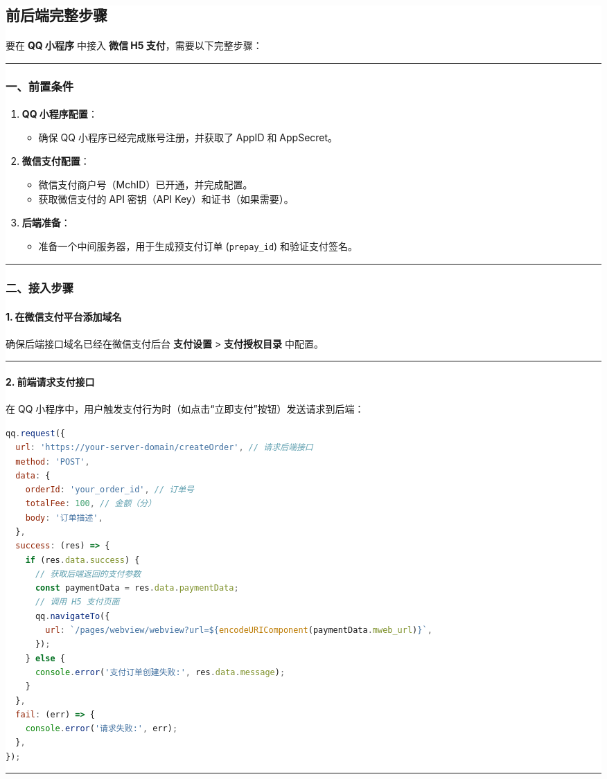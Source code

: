 
## 前后端完整步骤

要在 **QQ 小程序** 中接入 **微信 H5 支付**，需要以下完整步骤：

---

### 一、前置条件
1. **QQ 小程序配置**：
   - 确保 QQ 小程序已经完成账号注册，并获取了 AppID 和 AppSecret。

2. **微信支付配置**：
   - 微信支付商户号（MchID）已开通，并完成配置。
   - 获取微信支付的 API 密钥（API Key）和证书（如果需要）。

3. **后端准备**：
   - 准备一个中间服务器，用于生成预支付订单 (`prepay_id`) 和验证支付签名。

---

### 二、接入步骤

#### 1. 在微信支付平台添加域名
确保后端接口域名已经在微信支付后台 **支付设置** > **支付授权目录** 中配置。

---

#### 2. 前端请求支付接口

在 QQ 小程序中，用户触发支付行为时（如点击“立即支付”按钮）发送请求到后端：

```javascript
qq.request({
  url: 'https://your-server-domain/createOrder', // 请求后端接口
  method: 'POST',
  data: {
    orderId: 'your_order_id', // 订单号
    totalFee: 100, // 金额（分）
    body: '订单描述',
  },
  success: (res) => {
    if (res.data.success) {
      // 获取后端返回的支付参数
      const paymentData = res.data.paymentData;
      // 调用 H5 支付页面
      qq.navigateTo({
        url: `/pages/webview/webview?url=${encodeURIComponent(paymentData.mweb_url)}`,
      });
    } else {
      console.error('支付订单创建失败:', res.data.message);
    }
  },
  fail: (err) => {
    console.error('请求失败:', err);
  },
});
```

---